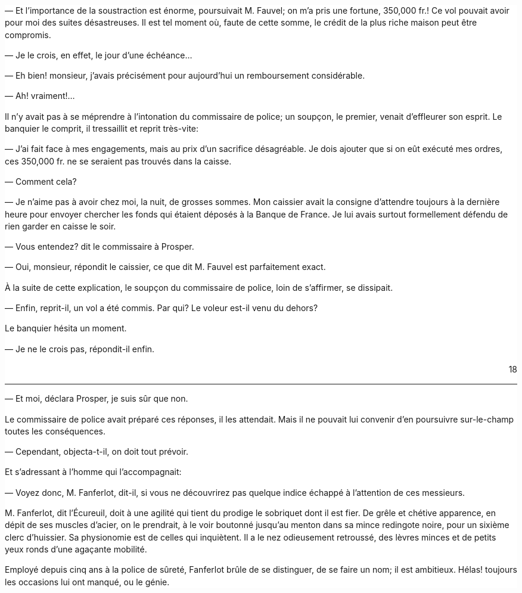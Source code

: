 — Et l’importance de la soustraction est énorme, poursuivait M. Fauvel; on m’a pris une fortune, 350,000 fr.! Ce vol pouvait avoir pour moi des suites désastreuses. Il est tel moment où, faute de cette somme, le crédit de la plus riche maison peut être compromis.

— Je le crois, en effet, le jour d’une échéance…

— Eh bien! monsieur, j’avais précisément pour aujourd’hui un remboursement considérable.

— Ah! vraiment!…

Il n’y avait pas à se méprendre à l’intonation du commissaire de police; un soupçon, le premier, venait d’effleurer son esprit. Le banquier le comprit, il tressaillit et reprit très-vite:

— J’ai fait face à mes engagements, mais au prix d’un sacrifice désagréable. Je dois ajouter que si on eût exécuté mes ordres, ces 350,000 fr. ne se seraient pas trouvés dans la caisse.

— Comment cela?

— Je n’aime pas à avoir chez moi, la nuit, de grosses sommes. Mon caissier avait la consigne d’attendre toujours à la dernière heure pour envoyer chercher les fonds qui étaient déposés à la Banque de France. Je lui avais surtout formellement défendu de rien garder en caisse le soir.

— Vous entendez? dit le commissaire à Prosper.

— Oui, monsieur, répondit le caissier, ce que dit M. Fauvel est parfaitement exact.

À la suite de cette explication, le soupçon du commissaire de police, loin de s’affirmer, se dissipait.

— Enfin, reprit-il, un vol a été commis. Par qui? Le voleur est-il venu du dehors?

Le banquier hésita un moment.

— Je ne le crois pas, répondit-il enfin.

<p align="right" aria-hidden="true">
  18
</p>

* * *

— Et moi, déclara Prosper, je suis sûr que non.

Le commissaire de police avait préparé ces réponses, il les attendait. Mais il ne pouvait lui convenir d’en poursuivre sur-le-champ toutes les conséquences.

— Cependant, objecta-t-il, on doit tout prévoir.

Et s’adressant à l’homme qui l’accompagnait:

— Voyez donc, M. Fanferlot, dit-il, si vous ne découvrirez pas quelque indice échappé à l’attention de ces messieurs.

M. Fanferlot, dit l’Écureuil, doit à une agilité qui tient du prodige le sobriquet dont il est fier. De grêle et chétive apparence, en dépit de ses muscles d’acier, on le prendrait, à le voir boutonné jusqu’au menton dans sa mince redingote noire, pour un sixième clerc d’huissier. Sa physionomie est de celles qui inquiètent. Il a le nez odieusement retroussé, des lèvres minces et de petits yeux ronds d’une agaçante mobilité.

Employé depuis cinq ans à la police de sûreté, Fanferlot brûle de se distinguer, de se faire un nom; il est ambitieux. Hélas! toujours les occasions lui ont manqué, ou le génie.
